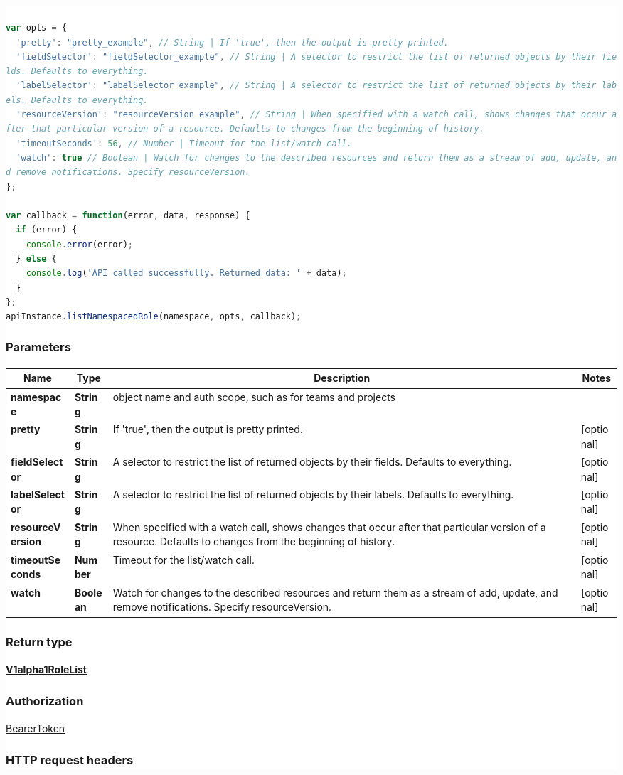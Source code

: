 ```javascript

var opts = { 
  'pretty': "pretty_example", // String | If 'true', then the output is pretty printed.
  'fieldSelector': "fieldSelector_example", // String | A selector to restrict the list of returned objects by their fields. Defaults to everything.
  'labelSelector': "labelSelector_example", // String | A selector to restrict the list of returned objects by their labels. Defaults to everything.
  'resourceVersion': "resourceVersion_example", // String | When specified with a watch call, shows changes that occur after that particular version of a resource. Defaults to changes from the beginning of history.
  'timeoutSeconds': 56, // Number | Timeout for the list/watch call.
  'watch': true // Boolean | Watch for changes to the described resources and return them as a stream of add, update, and remove notifications. Specify resourceVersion.
};

var callback = function(error, data, response) {
  if (error) {
    console.error(error);
  } else {
    console.log('API called successfully. Returned data: ' + data);
  }
};
apiInstance.listNamespacedRole(namespace, opts, callback);
```

### Parameters

Name | Type | Description  | Notes
------------- | ------------- | ------------- | -------------
 **namespace** | **String**| object name and auth scope, such as for teams and projects | 
 **pretty** | **String**| If &#39;true&#39;, then the output is pretty printed. | [optional] 
 **fieldSelector** | **String**| A selector to restrict the list of returned objects by their fields. Defaults to everything. | [optional] 
 **labelSelector** | **String**| A selector to restrict the list of returned objects by their labels. Defaults to everything. | [optional] 
 **resourceVersion** | **String**| When specified with a watch call, shows changes that occur after that particular version of a resource. Defaults to changes from the beginning of history. | [optional] 
 **timeoutSeconds** | **Number**| Timeout for the list/watch call. | [optional] 
 **watch** | **Boolean**| Watch for changes to the described resources and return them as a stream of add, update, and remove notifications. Specify resourceVersion. | [optional] 

### Return type

[**V1alpha1RoleList**](V1alpha1RoleList.md)

### Authorization

[BearerToken](../README.md#BearerToken)

### HTTP request headers
